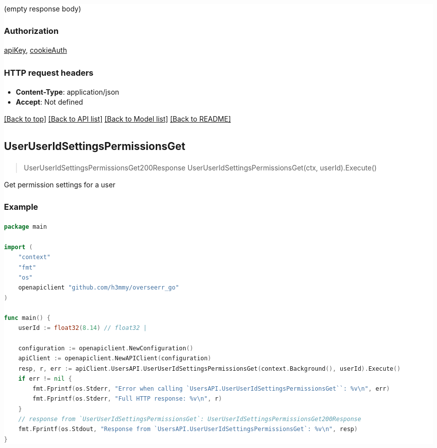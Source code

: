  (empty response body)

### Authorization

[apiKey](../README.md#apiKey), [cookieAuth](../README.md#cookieAuth)

### HTTP request headers

- **Content-Type**: application/json
- **Accept**: Not defined

[[Back to top]](#) [[Back to API list]](../README.md#documentation-for-api-endpoints)
[[Back to Model list]](../README.md#documentation-for-models)
[[Back to README]](../README.md)


## UserUserIdSettingsPermissionsGet

> UserUserIdSettingsPermissionsGet200Response UserUserIdSettingsPermissionsGet(ctx, userId).Execute()

Get permission settings for a user



### Example

```go
package main

import (
	"context"
	"fmt"
	"os"
	openapiclient "github.com/h3mmy/overseerr_go"
)

func main() {
	userId := float32(8.14) // float32 |

	configuration := openapiclient.NewConfiguration()
	apiClient := openapiclient.NewAPIClient(configuration)
	resp, r, err := apiClient.UsersAPI.UserUserIdSettingsPermissionsGet(context.Background(), userId).Execute()
	if err != nil {
		fmt.Fprintf(os.Stderr, "Error when calling `UsersAPI.UserUserIdSettingsPermissionsGet``: %v\n", err)
		fmt.Fprintf(os.Stderr, "Full HTTP response: %v\n", r)
	}
	// response from `UserUserIdSettingsPermissionsGet`: UserUserIdSettingsPermissionsGet200Response
	fmt.Fprintf(os.Stdout, "Response from `UsersAPI.UserUserIdSettingsPermissionsGet`: %v\n", resp)
}
```
